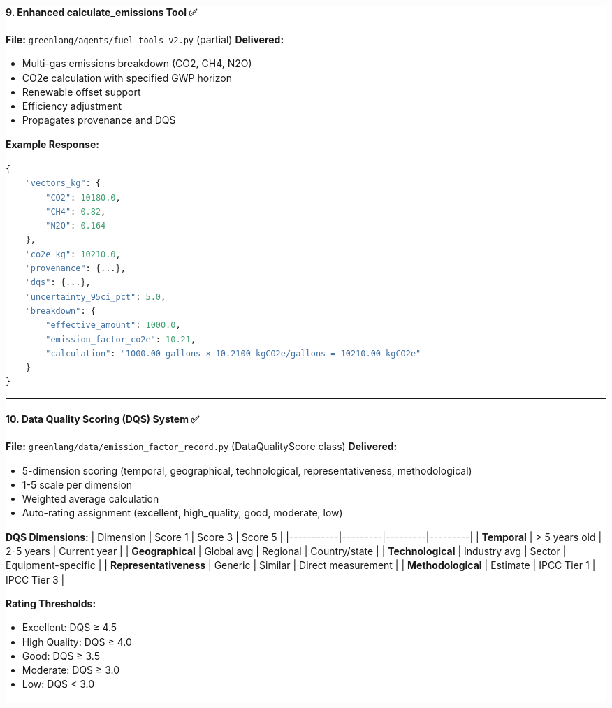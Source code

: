 
#### 9. Enhanced calculate_emissions Tool ✅
**File:** `greenlang/agents/fuel_tools_v2.py` (partial)
**Delivered:**
- Multi-gas emissions breakdown (CO2, CH4, N2O)
- CO2e calculation with specified GWP horizon
- Renewable offset support
- Efficiency adjustment
- Propagates provenance and DQS

**Example Response:**
```python
{
    "vectors_kg": {
        "CO2": 10180.0,
        "CH4": 0.82,
        "N2O": 0.164
    },
    "co2e_kg": 10210.0,
    "provenance": {...},
    "dqs": {...},
    "uncertainty_95ci_pct": 5.0,
    "breakdown": {
        "effective_amount": 1000.0,
        "emission_factor_co2e": 10.21,
        "calculation": "1000.00 gallons × 10.2100 kgCO2e/gallons = 10210.00 kgCO2e"
    }
}
```

---

#### 10. Data Quality Scoring (DQS) System ✅
**File:** `greenlang/data/emission_factor_record.py` (DataQualityScore class)
**Delivered:**
- 5-dimension scoring (temporal, geographical, technological, representativeness, methodological)
- 1-5 scale per dimension
- Weighted average calculation
- Auto-rating assignment (excellent, high_quality, good, moderate, low)

**DQS Dimensions:**
| Dimension | Score 1 | Score 3 | Score 5 |
|-----------|---------|---------|---------|
| **Temporal** | > 5 years old | 2-5 years | Current year |
| **Geographical** | Global avg | Regional | Country/state |
| **Technological** | Industry avg | Sector | Equipment-specific |
| **Representativeness** | Generic | Similar | Direct measurement |
| **Methodological** | Estimate | IPCC Tier 1 | IPCC Tier 3 |

**Rating Thresholds:**
- Excellent: DQS ≥ 4.5
- High Quality: DQS ≥ 4.0
- Good: DQS ≥ 3.5
- Moderate: DQS ≥ 3.0
- Low: DQS < 3.0

---